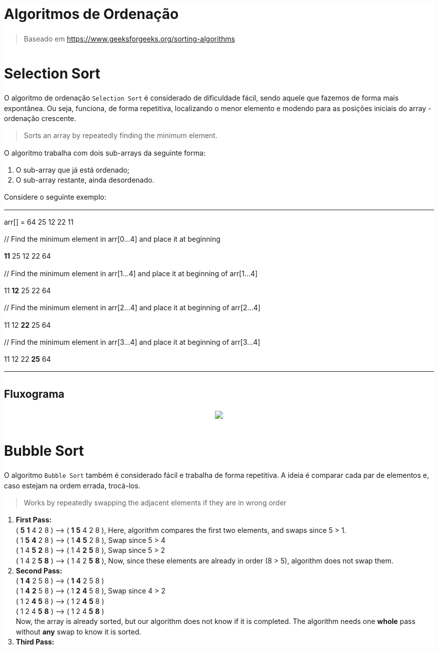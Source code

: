 
# Algoritmos de Ordenação

> Baseado em https://www.geeksforgeeks.org/sorting-algorithms

#  Selection Sort 

O algoritmo de ordenação `Selection Sort` é considerado de dificuldade fácil, sendo aquele que fazemos de forma mais expontânea. Ou seja, funciona, de forma repetitiva, localizando o menor elemento e modendo para as posições iniciais do array - ordenação crescente. 

> Sorts an array by repeatedly finding the minimum element.

O algoritmo trabalha com dois sub-arrays da seguinte forma: 

1. O sub-array que já está ordenado; 
2. O sub-array restante, ainda desordenado.

Considere o seguinte exemplo: 

---
arr[] = 64 25 12 22 11

// Find the minimum element in arr[0...4] and place it at beginning

**11** 25 12 22 64

// Find the minimum element in arr[1...4] and place it at beginning of arr[1...4]

11 **12** 25 22 64

// Find the minimum element in arr[2...4] and place it at beginning of arr[2...4]

11 12 **22** 25 64

// Find the minimum element in arr[3...4] and place it at beginning of arr[3...4]

11 12 22 **25** 64

---

## Fluxograma

<center><img width="300px" src="https://media.geeksforgeeks.org/wp-content/cdn-uploads/Selection-sort-flowchart.jpg"> </center>


# Bubble Sort

O algoritmo `Bubble Sort` também é considerado fácil e trabalha de forma repetitiva. A ideia é comparar cada par de elementos e, caso estejam na ordem errada, trocá-los. 

> Works by repeatedly swapping the adjacent elements if they are in wrong order

1. **First Pass:**  
( **5**  **1** 4 2 8 ) –> ( **1**  **5** 4 2 8 ), Here, algorithm compares the first two elements, and swaps since 5 > 1.  
( 1 **5**  **4** 2 8 ) –> ( 1 **4**  **5** 2 8 ), Swap since 5 > 4  
( 1 4 **5**  **2** 8 ) –> ( 1 4 **2**  **5** 8 ), Swap since 5 > 2  
( 1 4 2 **5**  **8** ) –> ( 1 4 2 **5**  **8** ), Now, since these elements are already in order (8 > 5), algorithm does not swap them.  
2. **Second Pass:**  
( **1**  **4** 2 5 8 ) –> ( **1**  **4** 2 5 8 )  
( 1 **4**  **2** 5 8 ) –> ( 1 **2**  **4** 5 8 ), Swap since 4 > 2  
( 1 2 **4**  **5** 8 ) –> ( 1 2 **4**  **5** 8 )  
( 1 2 4 **5**  **8** ) –> ( 1 2 4 **5**  **8** )  
Now, the array is already sorted, but our algorithm does not know if it is completed. The algorithm needs one **whole** pass without **any** swap to know it is sorted.  
3. **Third Pass:**  